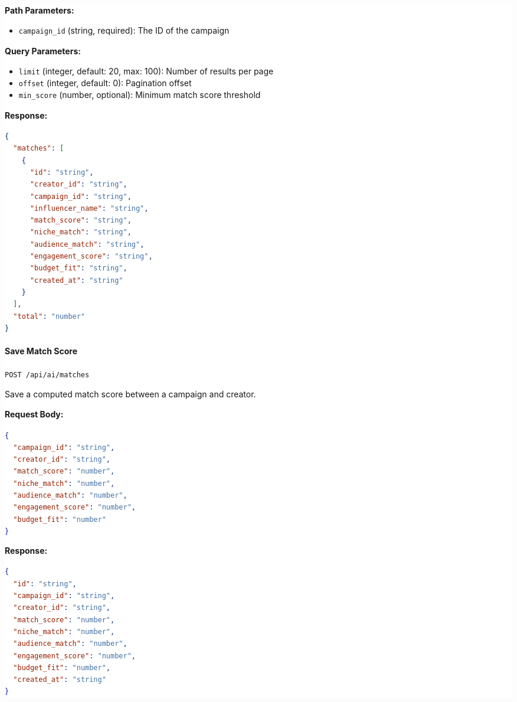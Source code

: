 **Path Parameters:**
- `campaign_id` (string, required): The ID of the campaign

**Query Parameters:**
- `limit` (integer, default: 20, max: 100): Number of results per page
- `offset` (integer, default: 0): Pagination offset
- `min_score` (number, optional): Minimum match score threshold

**Response:**
```json
{
  "matches": [
    {
      "id": "string",
      "creator_id": "string",
      "campaign_id": "string",
      "influencer_name": "string",
      "match_score": "string",
      "niche_match": "string",
      "audience_match": "string",
      "engagement_score": "string",
      "budget_fit": "string",
      "created_at": "string"
    }
  ],
  "total": "number"
}
```

#### Save Match Score

```
POST /api/ai/matches
```

Save a computed match score between a campaign and creator.

**Request Body:**
```json
{
  "campaign_id": "string",
  "creator_id": "string",
  "match_score": "number",
  "niche_match": "number",
  "audience_match": "number",
  "engagement_score": "number",
  "budget_fit": "number"
}
```

**Response:**
```json
{
  "id": "string",
  "campaign_id": "string",
  "creator_id": "string",
  "match_score": "number",
  "niche_match": "number",
  "audience_match": "number",
  "engagement_score": "number",
  "budget_fit": "number",
  "created_at": "string"
}
```
